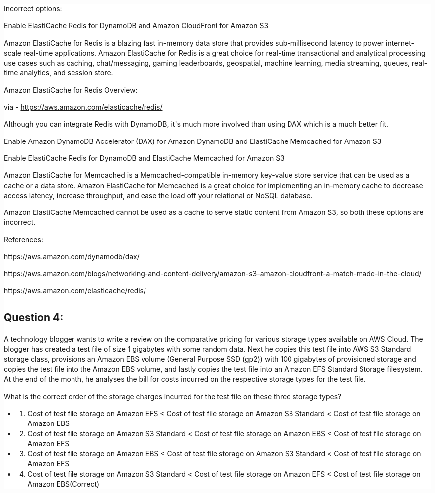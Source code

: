Incorrect options:

Enable ElastiCache Redis for DynamoDB and Amazon CloudFront for Amazon S3

Amazon ElastiCache for Redis is a blazing fast in-memory data store that provides sub-millisecond latency to power internet-scale real-time applications. Amazon ElastiCache for Redis is a great choice for real-time transactional and analytical processing use cases such as caching, chat/messaging, gaming leaderboards, geospatial, machine learning, media streaming, queues, real-time analytics, and session store.

Amazon ElastiCache for Redis Overview:

via - https://aws.amazon.com/elasticache/redis/

Although you can integrate Redis with DynamoDB, it's much more involved than using DAX which is a much better fit.

Enable Amazon DynamoDB Accelerator (DAX) for Amazon DynamoDB and ElastiCache Memcached for Amazon S3

Enable ElastiCache Redis for DynamoDB and ElastiCache Memcached for Amazon S3

Amazon ElastiCache for Memcached is a Memcached-compatible in-memory key-value store service that can be used as a cache or a data store. Amazon ElastiCache for Memcached is a great choice for implementing an in-memory cache to decrease access latency, increase throughput, and ease the load off your relational or NoSQL database.

Amazon ElastiCache Memcached cannot be used as a cache to serve static content from Amazon S3, so both these options are incorrect.

References:

https://aws.amazon.com/dynamodb/dax/

https://aws.amazon.com/blogs/networking-and-content-delivery/amazon-s3-amazon-cloudfront-a-match-made-in-the-cloud/

https://aws.amazon.com/elasticache/redis/

## Question 4:

 A technology blogger wants to write a review on the comparative pricing for various storage types available on AWS Cloud. The blogger has created a test file of size 1 gigabytes with some random data. Next he copies this test file into AWS S3 Standard storage class, provisions an Amazon EBS volume (General Purpose SSD (gp2)) with 100 gigabytes of provisioned storage and copies the test file into the Amazon EBS volume, and lastly copies the test file into an Amazon EFS Standard Storage filesystem. At the end of the month, he analyses the bill for costs incurred on the respective storage types for the test file.

What is the correct order of the storage charges incurred for the test file on these three storage types?

- 1. Cost of test file storage on Amazon EFS < Cost of test file storage on Amazon S3 Standard < Cost of test file storage on Amazon EBS
- 2. Cost of test file storage on Amazon S3 Standard < Cost of test file storage on Amazon EBS < Cost of test file storage on Amazon EFS
- 3. Cost of test file storage on Amazon EBS < Cost of test file storage on Amazon S3 Standard < Cost of test file storage on Amazon EFS
- 4. Cost of test file storage on Amazon S3 Standard < Cost of test file storage on Amazon EFS < Cost of test file storage on Amazon EBS(Correct)
